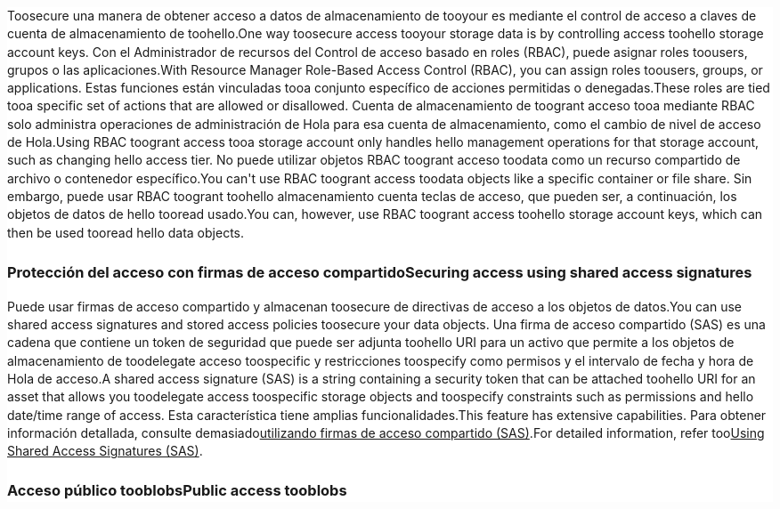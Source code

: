 <span data-ttu-id="82a1e-202">Toosecure una manera de obtener acceso a datos de almacenamiento de tooyour es mediante el control de acceso a claves de cuenta de almacenamiento de toohello.</span><span class="sxs-lookup"><span data-stu-id="82a1e-202">One way toosecure access tooyour storage data is by controlling access toohello storage account keys.</span></span> <span data-ttu-id="82a1e-203">Con el Administrador de recursos del Control de acceso basado en roles (RBAC), puede asignar roles toousers, grupos o las aplicaciones.</span><span class="sxs-lookup"><span data-stu-id="82a1e-203">With Resource Manager Role-Based Access Control (RBAC), you can assign roles toousers, groups, or applications.</span></span> <span data-ttu-id="82a1e-204">Estas funciones están vinculadas tooa conjunto específico de acciones permitidas o denegadas.</span><span class="sxs-lookup"><span data-stu-id="82a1e-204">These roles are tied tooa specific set of actions that are allowed or disallowed.</span></span> <span data-ttu-id="82a1e-205">Cuenta de almacenamiento de toogrant acceso tooa mediante RBAC solo administra operaciones de administración de Hola para esa cuenta de almacenamiento, como el cambio de nivel de acceso de Hola.</span><span class="sxs-lookup"><span data-stu-id="82a1e-205">Using RBAC toogrant access tooa storage account only handles hello management operations for that storage account, such as changing hello access tier.</span></span> <span data-ttu-id="82a1e-206">No puede utilizar objetos RBAC toogrant acceso toodata como un recurso compartido de archivo o contenedor específico.</span><span class="sxs-lookup"><span data-stu-id="82a1e-206">You can't use RBAC toogrant access toodata objects like a specific container or file share.</span></span> <span data-ttu-id="82a1e-207">Sin embargo, puede usar RBAC toogrant toohello almacenamiento cuenta teclas de acceso, que pueden ser, a continuación, los objetos de datos de hello tooread usado.</span><span class="sxs-lookup"><span data-stu-id="82a1e-207">You can, however, use RBAC toogrant access toohello storage account keys, which can then be used tooread hello data objects.</span></span> 

### <a name="securing-access-using-shared-access-signatures"></a><span data-ttu-id="82a1e-208">Protección del acceso con firmas de acceso compartido</span><span class="sxs-lookup"><span data-stu-id="82a1e-208">Securing access using shared access signatures</span></span> 

<span data-ttu-id="82a1e-209">Puede usar firmas de acceso compartido y almacenan toosecure de directivas de acceso a los objetos de datos.</span><span class="sxs-lookup"><span data-stu-id="82a1e-209">You can use shared access signatures and stored access policies toosecure your data objects.</span></span> <span data-ttu-id="82a1e-210">Una firma de acceso compartido (SAS) es una cadena que contiene un token de seguridad que puede ser adjunta toohello URI para un activo que permite a los objetos de almacenamiento de toodelegate acceso toospecific y restricciones toospecify como permisos y el intervalo de fecha y hora de Hola de acceso.</span><span class="sxs-lookup"><span data-stu-id="82a1e-210">A shared access signature (SAS) is a string containing a security token that can be attached toohello URI for an asset that allows you toodelegate access toospecific storage objects and toospecify constraints such as permissions and hello date/time range of access.</span></span> <span data-ttu-id="82a1e-211">Esta característica tiene amplias funcionalidades.</span><span class="sxs-lookup"><span data-stu-id="82a1e-211">This feature has extensive capabilities.</span></span> <span data-ttu-id="82a1e-212">Para obtener información detallada, consulte demasiado[utilizando firmas de acceso compartido (SAS)](storage-dotnet-shared-access-signature-part-1.md).</span><span class="sxs-lookup"><span data-stu-id="82a1e-212">For detailed information, refer too[Using Shared Access Signatures (SAS)](storage-dotnet-shared-access-signature-part-1.md).</span></span>

### <a name="public-access-tooblobs"></a><span data-ttu-id="82a1e-213">Acceso público tooblobs</span><span class="sxs-lookup"><span data-stu-id="82a1e-213">Public access tooblobs</span></span>
